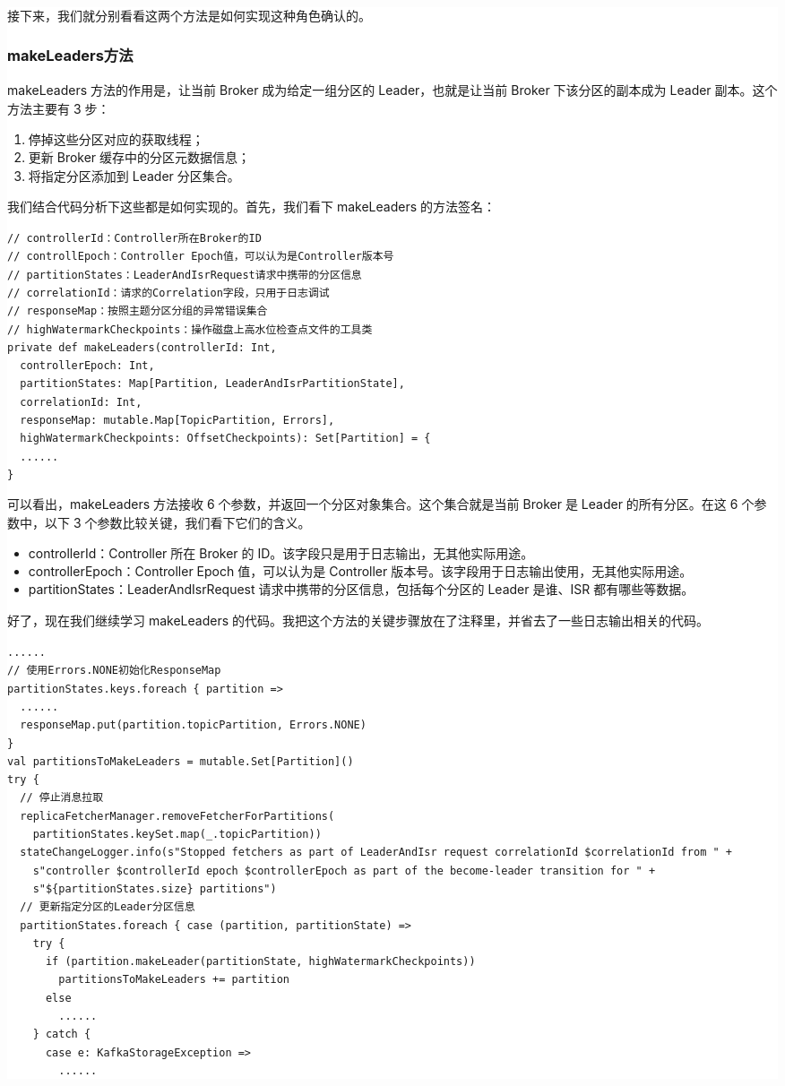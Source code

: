 接下来，我们就分别看看这两个方法是如何实现这种角色确认的。

### makeLeaders方法

makeLeaders 方法的作用是，让当前 Broker 成为给定一组分区的 Leader，也就是让当前 Broker 下该分区的副本成为 Leader 副本。这个方法主要有 3 步：

1. 停掉这些分区对应的获取线程；
2. 更新 Broker 缓存中的分区元数据信息；
3. 将指定分区添加到 Leader 分区集合。



我们结合代码分析下这些都是如何实现的。首先，我们看下 makeLeaders 的方法签名：

```
// controllerId：Controller所在Broker的ID
// controllEpoch：Controller Epoch值，可以认为是Controller版本号
// partitionStates：LeaderAndIsrRequest请求中携带的分区信息
// correlationId：请求的Correlation字段，只用于日志调试
// responseMap：按照主题分区分组的异常错误集合
// highWatermarkCheckpoints：操作磁盘上高水位检查点文件的工具类
private def makeLeaders(controllerId: Int,
  controllerEpoch: Int,
  partitionStates: Map[Partition, LeaderAndIsrPartitionState],
  correlationId: Int,
  responseMap: mutable.Map[TopicPartition, Errors],
  highWatermarkCheckpoints: OffsetCheckpoints): Set[Partition] = {
  ......
}
```

可以看出，makeLeaders 方法接收 6 个参数，并返回一个分区对象集合。这个集合就是当前 Broker 是 Leader 的所有分区。在这 6 个参数中，以下 3 个参数比较关键，我们看下它们的含义。

- controllerId：Controller 所在 Broker 的 ID。该字段只是用于日志输出，无其他实际用途。
- controllerEpoch：Controller Epoch 值，可以认为是 Controller 版本号。该字段用于日志输出使用，无其他实际用途。
- partitionStates：LeaderAndIsrRequest 请求中携带的分区信息，包括每个分区的 Leader 是谁、ISR 都有哪些等数据。



好了，现在我们继续学习 makeLeaders 的代码。我把这个方法的关键步骤放在了注释里，并省去了一些日志输出相关的代码。

```
......
// 使用Errors.NONE初始化ResponseMap
partitionStates.keys.foreach { partition =>
  ......
  responseMap.put(partition.topicPartition, Errors.NONE)
}
val partitionsToMakeLeaders = mutable.Set[Partition]()
try {
  // 停止消息拉取
  replicaFetcherManager.removeFetcherForPartitions(
    partitionStates.keySet.map(_.topicPartition))
  stateChangeLogger.info(s"Stopped fetchers as part of LeaderAndIsr request correlationId $correlationId from " +
    s"controller $controllerId epoch $controllerEpoch as part of the become-leader transition for " +
    s"${partitionStates.size} partitions")
  // 更新指定分区的Leader分区信息
  partitionStates.foreach { case (partition, partitionState) =>
    try {
      if (partition.makeLeader(partitionState, highWatermarkCheckpoints))
        partitionsToMakeLeaders += partition
      else
        ......
    } catch {
      case e: KafkaStorageException =>
        ......
```